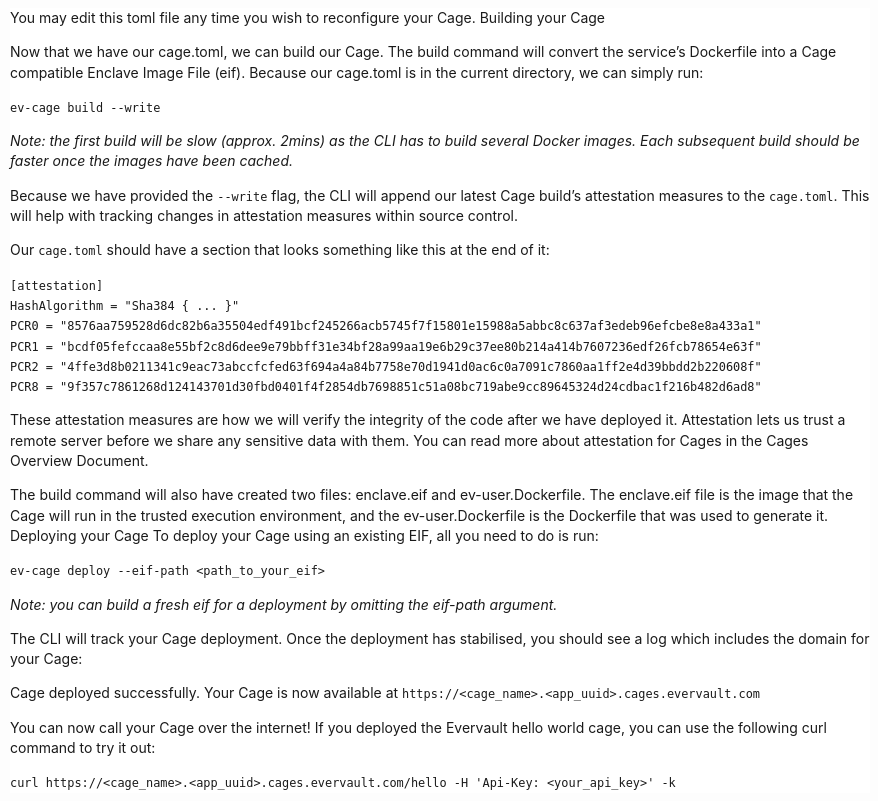 You may edit this toml file any time you wish to reconfigure your Cage.
Building your Cage

Now that we have our cage.toml, we can build our Cage. The build command will convert the service’s Dockerfile into a Cage compatible Enclave Image File (eif). Because our cage.toml is in the current directory, we can simply run:

`ev-cage build --write`

_Note: the first build will be slow (approx. 2mins) as the CLI has to build several Docker images. Each subsequent build should be faster once the images have been cached._

Because we have provided the `--write` flag, the CLI will append our latest Cage build’s attestation measures to the `cage.toml`. This will help with tracking changes in attestation measures within source control.

Our `cage.toml` should have a section that looks something like this at the end of it:

```shell
[attestation]
HashAlgorithm = "Sha384 { ... }"
PCR0 = "8576aa759528d6dc82b6a35504edf491bcf245266acb5745f7f15801e15988a5abbc8c637af3edeb96efcbe8e8a433a1"
PCR1 = "bcdf05fefccaa8e55bf2c8d6dee9e79bbff31e34bf28a99aa19e6b29c37ee80b214a414b7607236edf26fcb78654e63f"
PCR2 = "4ffe3d8b0211341c9eac73abccfcfed63f694a4a84b7758e70d1941d0ac6c0a7091c7860aa1ff2e4d39bbdd2b220608f"
PCR8 = "9f357c7861268d124143701d30fbd0401f4f2854db7698851c51a08bc719abe9cc89645324d24cdbac1f216b482d6ad8"
```

These attestation measures are how we will verify the integrity of the code after we have deployed it. Attestation lets us trust a remote server before we share any sensitive data with them. You can read more about attestation for Cages in the Cages Overview Document.

The build command will also have created two files: enclave.eif and ev-user.Dockerfile. The enclave.eif file is the image that the Cage will run in the trusted execution environment, and the ev-user.Dockerfile is the Dockerfile that was used to generate it.
Deploying your Cage
To deploy your Cage using an existing EIF, all you need to do is run:

```shell
ev-cage deploy --eif-path <path_to_your_eif>
```

_Note: you can build a fresh eif for a deployment by omitting the eif-path argument._

The CLI will track your Cage deployment. Once the deployment has stabilised, you should see a log which includes the domain for your Cage:

Cage deployed successfully. Your Cage is now available at `https://<cage_name>.<app_uuid>.cages.evervault.com`

You can now call your Cage over the internet! If you deployed the Evervault hello world cage, you can use the following curl command to try it out:

```shell
curl https://<cage_name>.<app_uuid>.cages.evervault.com/hello -H 'Api-Key: <your_api_key>' -k
```
